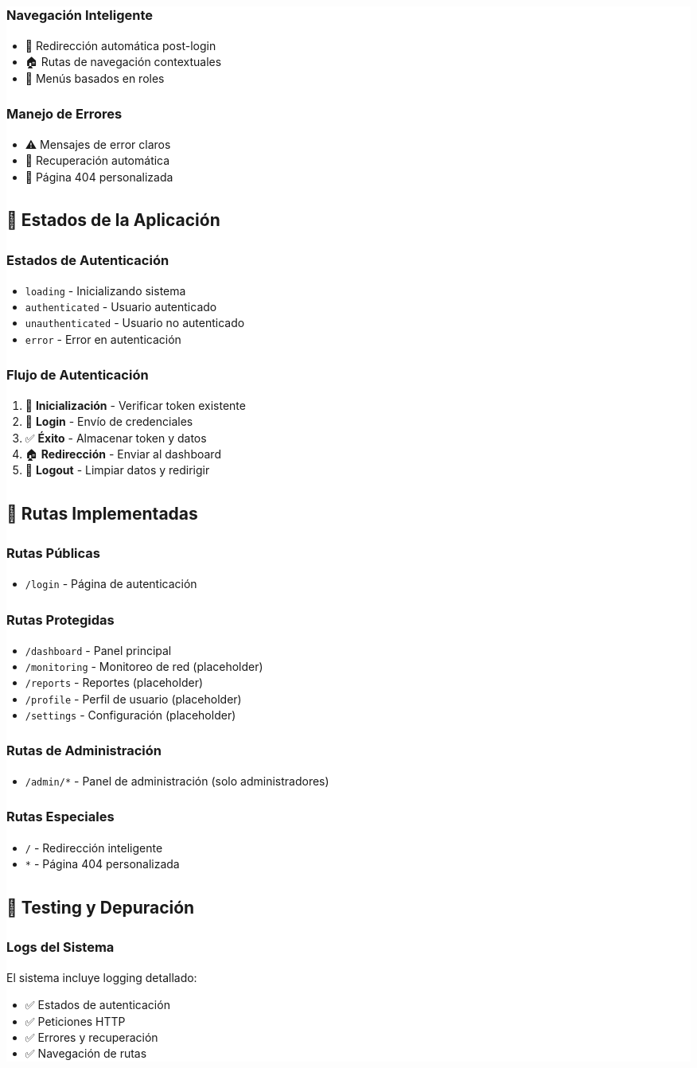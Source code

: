 ### **Navegación Inteligente**
- 🧭 Redirección automática post-login
- 🏠 Rutas de navegación contextuales
- 👥 Menús basados en roles

### **Manejo de Errores**
- ⚠️ Mensajes de error claros
- 🔁 Recuperación automática
- 📄 Página 404 personalizada

## 🚦 Estados de la Aplicación

### **Estados de Autenticación**
- `loading` - Inicializando sistema
- `authenticated` - Usuario autenticado
- `unauthenticated` - Usuario no autenticado
- `error` - Error en autenticación

### **Flujo de Autenticación**
1. 🔄 **Inicialización** - Verificar token existente
2. 🔐 **Login** - Envío de credenciales
3. ✅ **Éxito** - Almacenar token y datos
4. 🏠 **Redirección** - Enviar al dashboard
5. 🚪 **Logout** - Limpiar datos y redirigir

## 📱 Rutas Implementadas

### **Rutas Públicas**
- `/login` - Página de autenticación

### **Rutas Protegidas**
- `/dashboard` - Panel principal
- `/monitoring` - Monitoreo de red (placeholder)
- `/reports` - Reportes (placeholder)
- `/profile` - Perfil de usuario (placeholder)
- `/settings` - Configuración (placeholder)

### **Rutas de Administración**
- `/admin/*` - Panel de administración (solo administradores)

### **Rutas Especiales**
- `/` - Redirección inteligente
- `*` - Página 404 personalizada

## 🧪 Testing y Depuración

### **Logs del Sistema**
El sistema incluye logging detallado:
- ✅ Estados de autenticación
- ✅ Peticiones HTTP
- ✅ Errores y recuperación
- ✅ Navegación de rutas
